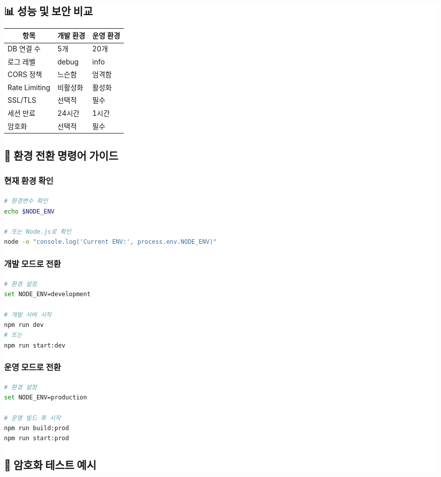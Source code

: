 ## 📊 성능 및 보안 비교

| 항목 | 개발 환경 | 운영 환경 |
|------|-----------|-----------|
| DB 연결 수 | 5개 | 20개 |
| 로그 레벨 | debug | info |
| CORS 정책 | 느슨함 | 엄격함 |
| Rate Limiting | 비활성화 | 활성화 |
| SSL/TLS | 선택적 | 필수 |
| 세션 만료 | 24시간 | 1시간 |
| 암호화 | 선택적 | 필수 |

## 🔄 환경 전환 명령어 가이드

### 현재 환경 확인
```bash
# 환경변수 확인
echo $NODE_ENV

# 또는 Node.js로 확인
node -e "console.log('Current ENV:', process.env.NODE_ENV)"
```

### 개발 모드로 전환
```bash
# 환경 설정
set NODE_ENV=development

# 개발 서버 시작
npm run dev
# 또는
npm run start:dev
```

### 운영 모드로 전환
```bash
# 환경 설정
set NODE_ENV=production

# 운영 빌드 후 시작
npm run build:prod
npm run start:prod
```

## 🧪 암호화 테스트 예시
